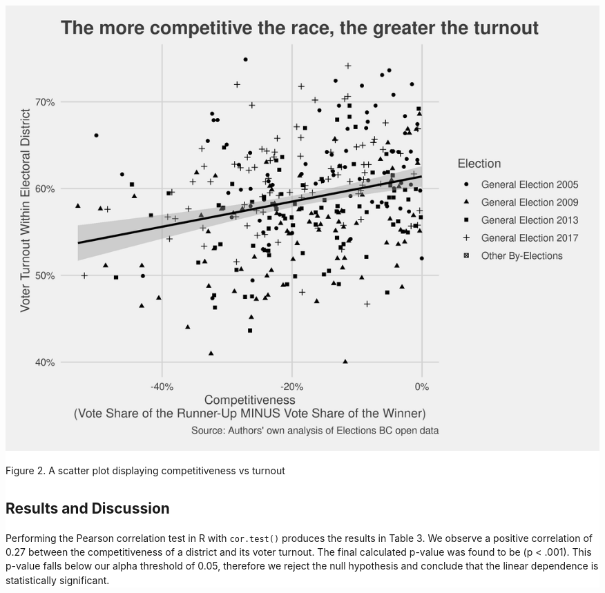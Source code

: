 <img src="images/scatter_plot.png" alt="Figure 2. A scatter plot displaying competitiveness vs turnout" width="100%" />

<p class="caption">

Figure 2. A scatter plot displaying competitiveness vs turnout

</p>

</div>

## Results and Discussion

Performing the Pearson correlation test in R with `cor.test()` produces
the results in Table 3. We observe a positive correlation of 0.27
between the competitiveness of a district and its voter turnout. The
final calculated p-value was found to be \(p < .001\). This p-value
falls below our alpha threshold of 0.05, therefore we reject the null
hypothesis and conclude that the linear dependence is statistically
significant.
